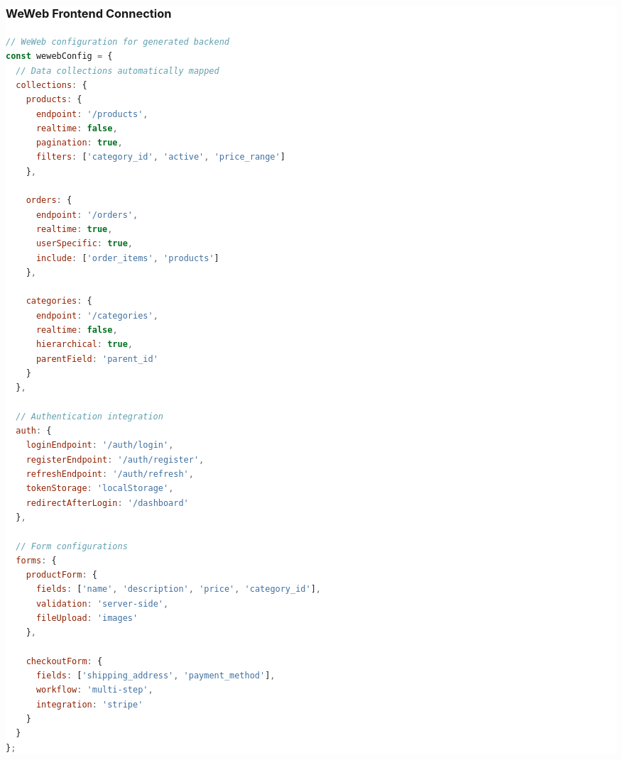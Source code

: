 ### WeWeb Frontend Connection
```javascript
// WeWeb configuration for generated backend
const wewebConfig = {
  // Data collections automatically mapped
  collections: {
    products: {
      endpoint: '/products',
      realtime: false,
      pagination: true,
      filters: ['category_id', 'active', 'price_range']
    },
    
    orders: {
      endpoint: '/orders', 
      realtime: true,
      userSpecific: true,
      include: ['order_items', 'products']
    },
    
    categories: {
      endpoint: '/categories',
      realtime: false,
      hierarchical: true,
      parentField: 'parent_id'
    }
  },
  
  // Authentication integration
  auth: {
    loginEndpoint: '/auth/login',
    registerEndpoint: '/auth/register',
    refreshEndpoint: '/auth/refresh',
    tokenStorage: 'localStorage',
    redirectAfterLogin: '/dashboard'
  },
  
  // Form configurations
  forms: {
    productForm: {
      fields: ['name', 'description', 'price', 'category_id'],
      validation: 'server-side',
      fileUpload: 'images'
    },
    
    checkoutForm: {
      fields: ['shipping_address', 'payment_method'],
      workflow: 'multi-step',
      integration: 'stripe'
    }
  }
};
```
